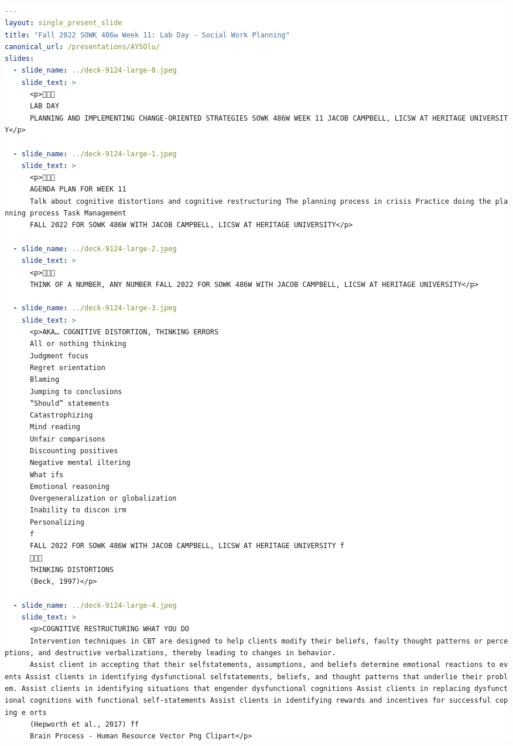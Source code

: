 ```yaml
---
layout: single_present_slide
title: "Fall 2022 SOWK 486w Week 11: Lab Day - Social Work Planning"
canonical_url: /presentations/AY5Olu/
slides:
  - slide_name: ../deck-9124-large-0.jpeg
    slide_text: >
      <p>􀆅􀆅􀋊
      LAB DAY
      PLANNING AND IMPLEMENTING CHANGE-ORIENTED STRATEGIES SOWK 486W WEEK 11 JACOB CAMPBELL, LICSW AT HERITAGE UNIVERSITY</p>
      
  - slide_name: ../deck-9124-large-1.jpeg
    slide_text: >
      <p>􀆅􀆅􀋊
      AGENDA PLAN FOR WEEK 11
      Talk about cognitive distortions and cognitive restructuring The planning process in crisis Practice doing the planning process Task Management
      FALL 2022 FOR SOWK 486W WITH JACOB CAMPBELL, LICSW AT HERITAGE UNIVERSITY</p>
      
  - slide_name: ../deck-9124-large-2.jpeg
    slide_text: >
      <p>􀆅􀆅􀋊
      THINK OF A NUMBER, ANY NUMBER FALL 2022 FOR SOWK 486W WITH JACOB CAMPBELL, LICSW AT HERITAGE UNIVERSITY</p>
      
  - slide_name: ../deck-9124-large-3.jpeg
    slide_text: >
      <p>AKA… COGNITIVE DISTORTION, THINKING ERRORS
      All or nothing thinking
      Judgment focus
      Regret orientation
      Blaming
      Jumping to conclusions
      “Should” statements
      Catastrophizing
      Mind reading
      Unfair comparisons
      Discounting positives
      Negative mental iltering
      What ifs
      Emotional reasoning
      Overgeneralization or globalization
      Inability to discon irm
      Personalizing
      f
      FALL 2022 FOR SOWK 486W WITH JACOB CAMPBELL, LICSW AT HERITAGE UNIVERSITY f
      􀆅􀆅􀋊
      THINKING DISTORTIONS
      (Beck, 1997)</p>
      
  - slide_name: ../deck-9124-large-4.jpeg
    slide_text: >
      <p>COGNITIVE RESTRUCTURING WHAT YOU DO
      Intervention techniques in CBT are designed to help clients modify their beliefs, faulty thought patterns or perceptions, and destructive verbalizations, thereby leading to changes in behavior.
      Assist client in accepting that their selfstatements, assumptions, and beliefs determine emotional reactions to events Assist clients in identifying dysfunctional selfstatements, beliefs, and thought patterns that underlie their problem. Assist clients in identifying situations that engender dysfunctional cognitions Assist clients in replacing dysfunctional cognitions with functional self-statements Assist clients in identifying rewards and incentives for successful coping e orts
      (Hepworth et al., 2017) ff
      Brain Process - Human Resource Vector Png Clipart</p>
```